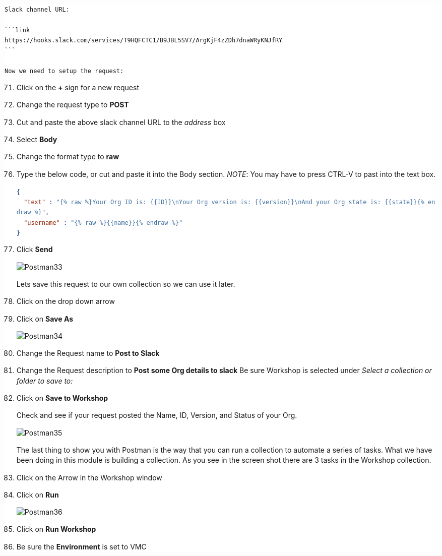     Slack channel URL:

    ```link
    https://hooks.slack.com/services/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
    ```

    Now we need to setup the request:

71. Click on the **+** sign for a new request
72. Change the request type to **POST**
73. Cut and paste the above slack channel URL to the *address* box
74. Select **Body**
75. Change the format type to **raw**
76. Type the below code, or cut and paste it into the Body section. *NOTE*: You may have to press CTRL-V to past into the text box.

    ```json
    {
      "text" : "{% raw %}Your Org ID is: {{ID}}\nYour Org version is: {{version}}\nAnd your Org state is: {{state}}{% endraw %}",
      "username" : "{% raw %}{{name}}{% endraw %}"
    }
    ```

77. Click **Send**

    ![Postman33](https://s3-us-west-2.amazonaws.com/vmc-workshops-images/APIs/Postman33.jpg)

    Lets save this request to our own collection so we can use it later.

78. Click on the drop down arrow
79. Click on **Save As**

     ![Postman34](https://s3-us-west-2.amazonaws.com/vmc-workshops-images/APIs/Postman34.jpg)

80. Change the Request name to **Post to Slack**
81. Change the Request description to **Post some Org details to slack** Be sure Workshop is selected under *Select a collection or folder to save to:*
82. Click on **Save to Workshop**

    Check and see if your request posted the Name, ID, Version, and Status of your Org.

    ![Postman35](https://s3-us-west-2.amazonaws.com/vmc-workshops-images/APIs/Postman35.jpg)

    The last thing to show you with Postman is the way that you can run a collection to automate a series of tasks. What we have been doing in this module is building a collection. As you see in the screen shot there are 3 tasks in the Workshop collection.

83. Click on the Arrow in the Workshop window
84. Click on **Run**

    ![Postman36](https://s3-us-west-2.amazonaws.com/vmc-workshops-images/APIs/Postman36.jpg)

85. Click on **Run Workshop**
86. Be sure the **Environment** is set to VMC

